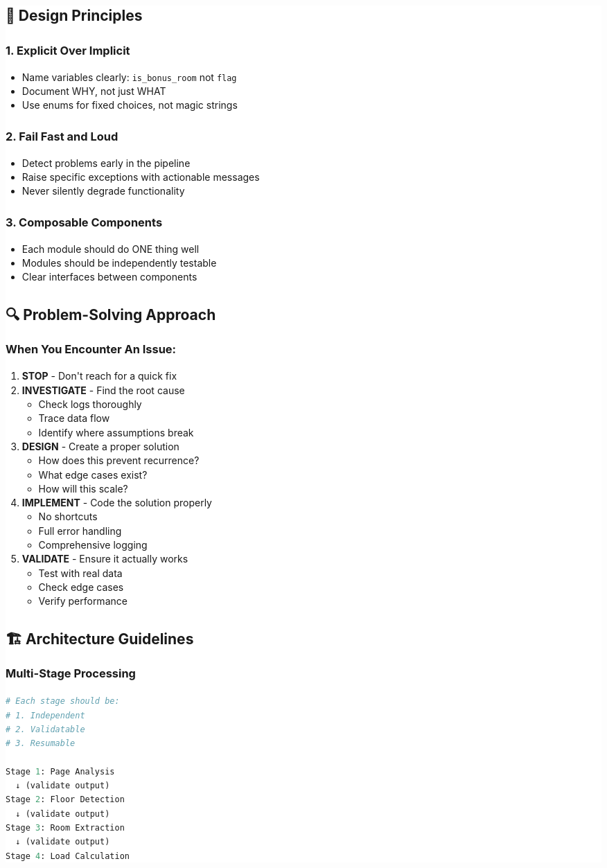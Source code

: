 ## 📐 Design Principles

### 1. Explicit Over Implicit
- Name variables clearly: `is_bonus_room` not `flag`
- Document WHY, not just WHAT
- Use enums for fixed choices, not magic strings

### 2. Fail Fast and Loud
- Detect problems early in the pipeline
- Raise specific exceptions with actionable messages
- Never silently degrade functionality

### 3. Composable Components
- Each module should do ONE thing well
- Modules should be independently testable
- Clear interfaces between components

## 🔍 Problem-Solving Approach

### When You Encounter An Issue:

1. **STOP** - Don't reach for a quick fix
2. **INVESTIGATE** - Find the root cause
   - Check logs thoroughly
   - Trace data flow
   - Identify where assumptions break
3. **DESIGN** - Create a proper solution
   - How does this prevent recurrence?
   - What edge cases exist?
   - How will this scale?
4. **IMPLEMENT** - Code the solution properly
   - No shortcuts
   - Full error handling
   - Comprehensive logging
5. **VALIDATE** - Ensure it actually works
   - Test with real data
   - Check edge cases
   - Verify performance

## 🏗️ Architecture Guidelines

### Multi-Stage Processing
```python
# Each stage should be:
# 1. Independent
# 2. Validatable
# 3. Resumable

Stage 1: Page Analysis
  ↓ (validate output)
Stage 2: Floor Detection
  ↓ (validate output)
Stage 3: Room Extraction
  ↓ (validate output)
Stage 4: Load Calculation
```
